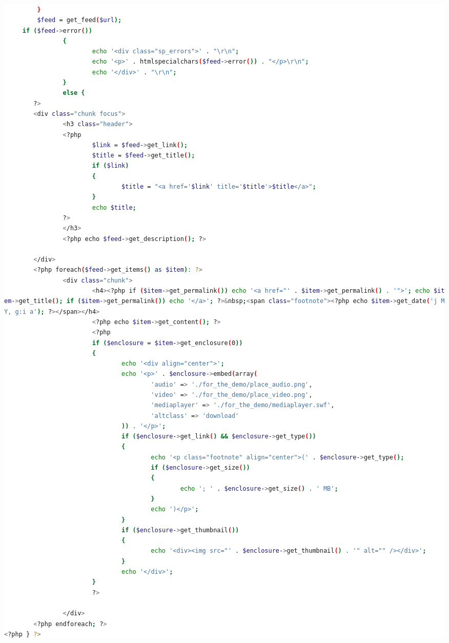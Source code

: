 ```bash
         }
         $feed = get_feed($url); 
     if ($feed->error())
                {
                        echo '<div class="sp_errors">' . "\r\n";
                        echo '<p>' . htmlspecialchars($feed->error()) . "</p>\r\n";
                        echo '</div>' . "\r\n";
                }
                else {
        ?>
        <div class="chunk focus">
                <h3 class="header">
                <?php 
                        $link = $feed->get_link();
                        $title = $feed->get_title();
                        if ($link) 
                        { 
                                $title = "<a href='$link' title='$title'>$title</a>"; 
                        }
                        echo $title;
                ?>
                </h3>
                <?php echo $feed->get_description(); ?>

        </div>
        <?php foreach($feed->get_items() as $item): ?>
                <div class="chunk">
                        <h4><?php if ($item->get_permalink()) echo '<a href="' . $item->get_permalink() . '">'; echo $item->get_title(); if ($item->get_permalink()) echo '</a>'; ?>&nbsp;<span class="footnote"><?php echo $item->get_date('j M Y, g:i a'); ?></span></h4>
                        <?php echo $item->get_content(); ?>
                        <?php
                        if ($enclosure = $item->get_enclosure(0))
                        {
                                echo '<div align="center">';
                                echo '<p>' . $enclosure->embed(array(
                                        'audio' => './for_the_demo/place_audio.png',
                                        'video' => './for_the_demo/place_video.png',
                                        'mediaplayer' => './for_the_demo/mediaplayer.swf',
                                        'altclass' => 'download'
                                )) . '</p>';
                                if ($enclosure->get_link() && $enclosure->get_type())
                                {
                                        echo '<p class="footnote" align="center">(' . $enclosure->get_type();
                                        if ($enclosure->get_size())
                                        {
                                                echo '; ' . $enclosure->get_size() . ' MB';
                                        }
                                        echo ')</p>';
                                }
                                if ($enclosure->get_thumbnail())
                                {
                                        echo '<div><img src="' . $enclosure->get_thumbnail() . '" alt="" /></div>';
                                }
                                echo '</div>';
                        }
                        ?>

                </div>
        <?php endforeach; ?>
<?php } ?>
```